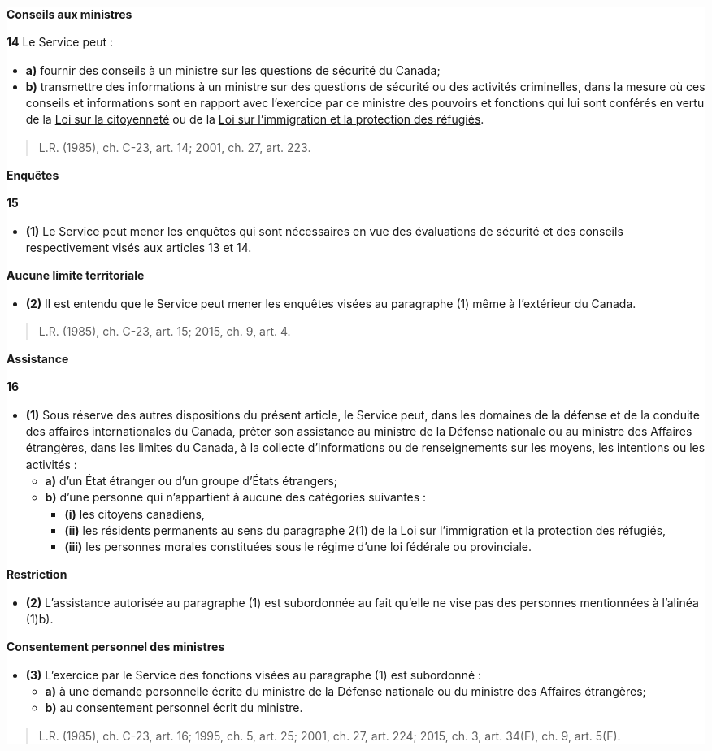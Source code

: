 



**Conseils aux ministres**

**14** Le Service peut :
- **a)** fournir des conseils à un ministre sur les questions de sécurité du Canada;
- **b)** transmettre des informations à un ministre sur des questions de sécurité ou des activités criminelles,
dans la mesure où ces conseils et informations sont en rapport avec l’exercice par ce ministre des pouvoirs et fonctions qui lui sont conférés en vertu de la [Loi sur la citoyenneté](/fr/Lois/Lois%20révisées%20du%20Canada/C/C-29.md) ou de la [Loi sur l’immigration et la protection des réfugiés](/fr/Lois/Lois%20du%20Canada/2001/ch.%2027.md).
> L.R. (1985), ch. C-23, art. 14; 2001, ch. 27, art. 223.





**Enquêtes**

**15** 

- **(1)** Le Service peut mener les enquêtes qui sont nécessaires en vue des évaluations de sécurité et des conseils respectivement visés aux articles 13 et 14.

**Aucune limite territoriale**

- **(2)** Il est entendu que le Service peut mener les enquêtes visées au paragraphe (1) même à l’extérieur du Canada.
> L.R. (1985), ch. C-23, art. 15; 2015, ch. 9, art. 4.





**Assistance**

**16** 

- **(1)** Sous réserve des autres dispositions du présent article, le Service peut, dans les domaines de la défense et de la conduite des affaires internationales du Canada, prêter son assistance au ministre de la Défense nationale ou au ministre des Affaires étrangères, dans les limites du Canada, à la collecte d’informations ou de renseignements sur les moyens, les intentions ou les activités :
	- **a)** d’un État étranger ou d’un groupe d’États étrangers;
	- **b)** d’une personne qui n’appartient à aucune des catégories suivantes :
		- **(i)** les citoyens canadiens,
		- **(ii)** les résidents permanents au sens du paragraphe 2(1) de la [Loi sur l’immigration et la protection des réfugiés](/fr/Lois/Lois%20du%20Canada/2001/ch.%2027.md),
		- **(iii)** les personnes morales constituées sous le régime d’une loi fédérale ou provinciale.

**Restriction**

- **(2)** L’assistance autorisée au paragraphe (1) est subordonnée au fait qu’elle ne vise pas des personnes mentionnées à l’alinéa (1)b).

**Consentement personnel des ministres**

- **(3)** L’exercice par le Service des fonctions visées au paragraphe (1) est subordonné :
	- **a)** à une demande personnelle écrite du ministre de la Défense nationale ou du ministre des Affaires étrangères;
	- **b)** au consentement personnel écrit du ministre.
> L.R. (1985), ch. C-23, art. 16; 1995, ch. 5, art. 25; 2001, ch. 27, art. 224; 2015, ch. 3, art. 34(F), ch. 9, art. 5(F).

